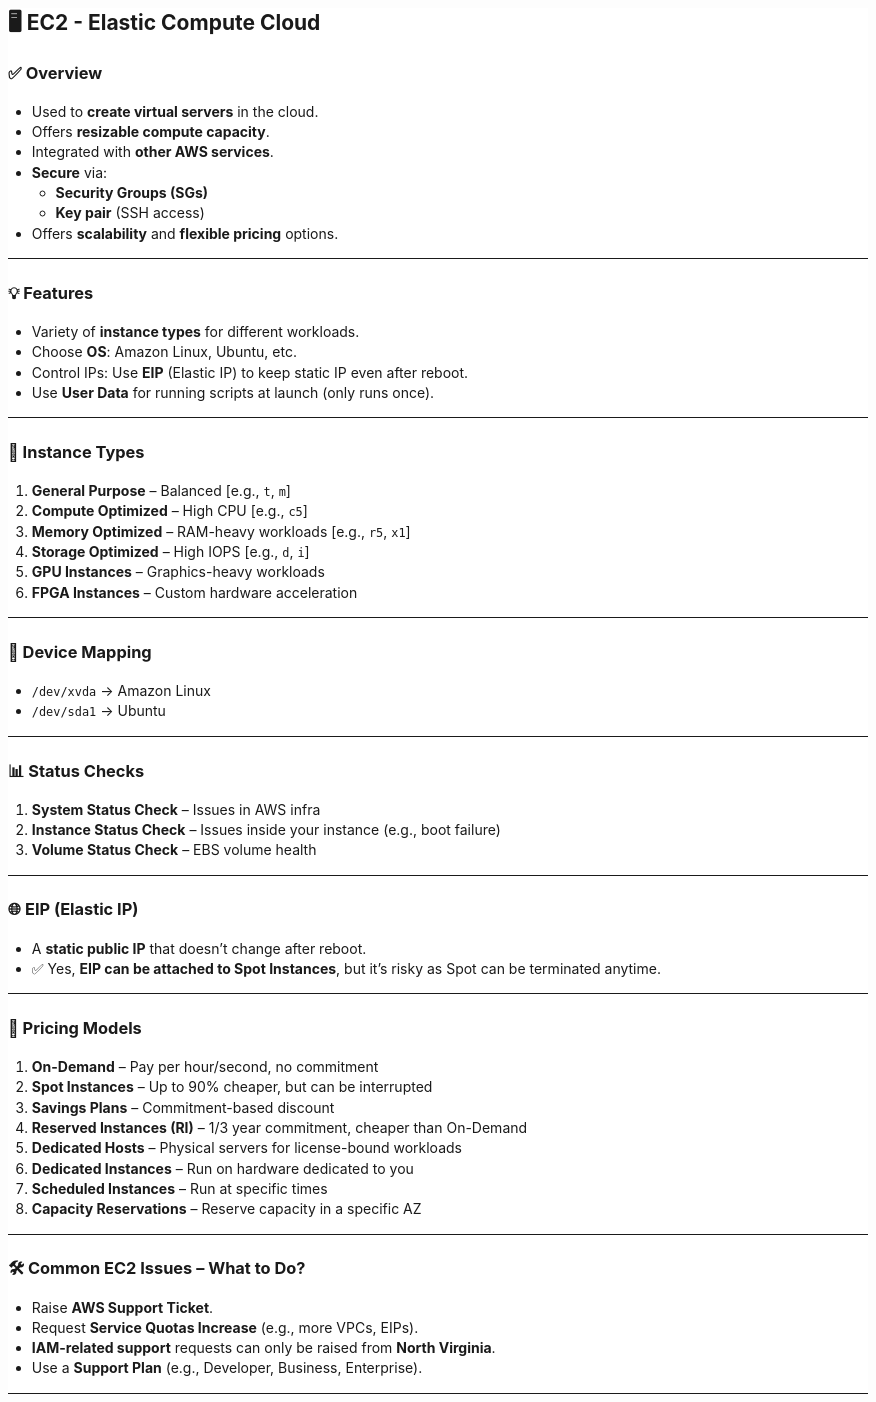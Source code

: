 ## 🖥️ EC2 - Elastic Compute Cloud
### ✅ Overview
* Used to **create virtual servers** in the cloud.
* Offers **resizable compute capacity**.
* Integrated with **other AWS services**.
* **Secure** via:
  * **Security Groups (SGs)**
  * **Key pair** (SSH access)
* Offers **scalability** and **flexible pricing** options.
---
### 💡 Features
* Variety of **instance types** for different workloads.
* Choose **OS**: Amazon Linux, Ubuntu, etc.
* Control IPs: Use **EIP** (Elastic IP) to keep static IP even after reboot.
* Use **User Data** for running scripts at launch (only runs once).
---
### 🧠 Instance Types
1. **General Purpose** – Balanced \[e.g., `t`, `m`]
2. **Compute Optimized** – High CPU \[e.g., `c5`]
3. **Memory Optimized** – RAM-heavy workloads \[e.g., `r5`, `x1`]
4. **Storage Optimized** – High IOPS \[e.g., `d`, `i`]
5. **GPU Instances** – Graphics-heavy workloads
6. **FPGA Instances** – Custom hardware acceleration
---
### 💾 Device Mapping
* `/dev/xvda` → Amazon Linux
* `/dev/sda1` → Ubuntu
---
### 📊 Status Checks
1. **System Status Check** – Issues in AWS infra
2. **Instance Status Check** – Issues inside your instance (e.g., boot failure)
3. **Volume Status Check** – EBS volume health
---
### 🌐 EIP (Elastic IP)
* A **static public IP** that doesn’t change after reboot.
* ✅ Yes, **EIP can be attached to Spot Instances**, but it’s risky as Spot can be terminated anytime.
---
### 💸 Pricing Models
1. **On-Demand** – Pay per hour/second, no commitment
2. **Spot Instances** – Up to 90% cheaper, but can be interrupted
3. **Savings Plans** – Commitment-based discount
4. **Reserved Instances (RI)** – 1/3 year commitment, cheaper than On-Demand
5. **Dedicated Hosts** – Physical servers for license-bound workloads
6. **Dedicated Instances** – Run on hardware dedicated to you
7. **Scheduled Instances** – Run at specific times
8. **Capacity Reservations** – Reserve capacity in a specific AZ
---
### 🛠️ Common EC2 Issues – What to Do?
* Raise **AWS Support Ticket**.
* Request **Service Quotas Increase** (e.g., more VPCs, EIPs).
* **IAM-related support** requests can only be raised from **North Virginia**.
* Use a **Support Plan** (e.g., Developer, Business, Enterprise).
---